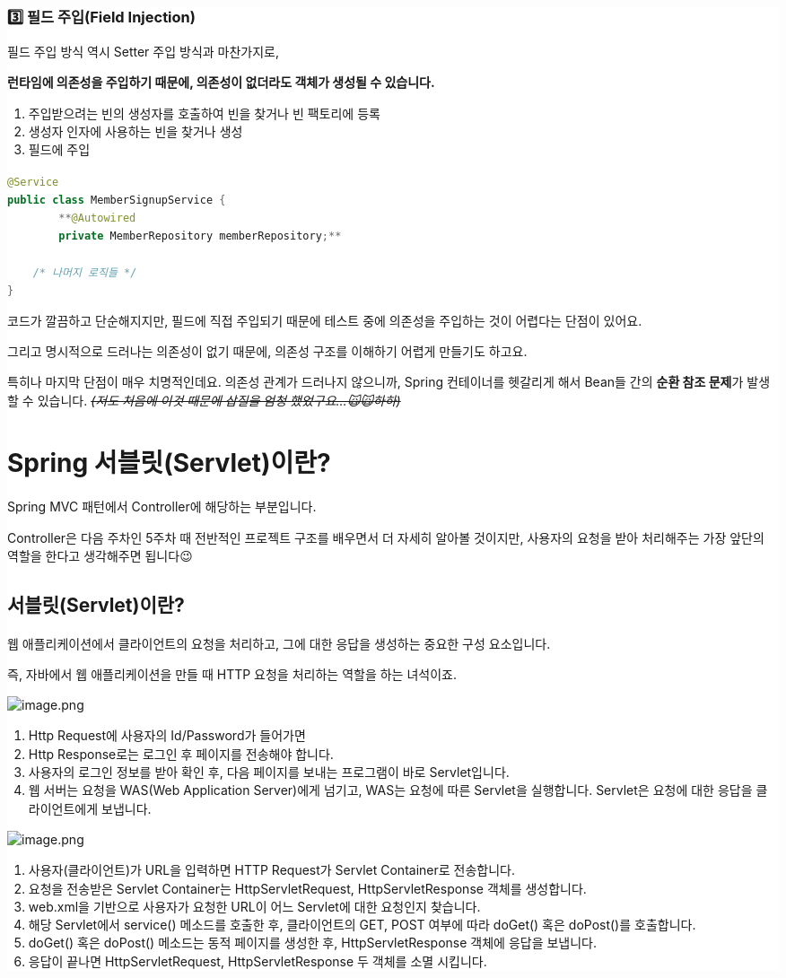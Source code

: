 ### **3️⃣** 필드 주입(Field Injection)

필드 주입 방식 역시 Setter 주입 방식과 마찬가지로, 

**런타임에 의존성을 주입하기 때문에, 의존성이 없더라도 객체가 생성될 수 있습니다.**

1. 주입받으려는 빈의 생성자를 호출하여 빈을 찾거나 빈 팩토리에 등록
2. 생성자 인자에 사용하는 빈을 찾거나 생성
3. 필드에 주입

```java
@Service
public class MemberSignupService {
		**@Autowired
		private MemberRepository memberRepository;**
	
	/* 나머지 로직들 */
}
```

코드가 깔끔하고 단순해지지만, 필드에 직접 주입되기 때문에 테스트 중에 의존성을 주입하는 것이 어렵다는 단점이 있어요. 

그리고 명시적으로 드러나는 의존성이 없기 때문에, 의존성 구조를 이해하기 어렵게 만들기도 하고요.

특히나 마지막 단점이 매우 치명적인데요. 의존성 관계가 드러나지 않으니까, Spring 컨테이너를 헷갈리게 해서 Bean들 간의 **순환 참조 문제**가 발생할 수 있습니다. *~~(저도 처음에 이것 때문에 삽질을 엄청 했었구요…🙀🙀하하)~~*

# Spring 서블릿(Servlet)이란?

Spring MVC 패턴에서 Controller에 해당하는 부분입니다.

Controller은 다음 주차인 5주차 때 전반적인 프로젝트 구조를 배우면서 더 자세히 알아볼 것이지만, 사용자의 요청을 받아 처리해주는 가장 앞단의 역할을 한다고 생각해주면 됩니다😉

## 서블릿(Servlet)이란?

웹 애플리케이션에서 클라이언트의 요청을 처리하고, 그에 대한 응답을 생성하는 중요한 구성 요소입니다.

즉, 자바에서 웹 애플리케이션을 만들 때 HTTP 요청을 처리하는 역할을 하는 녀석이죠.

![image.png](Chapter%204%20Spring%20Boot%E1%84%8B%E1%85%B4%20%E1%84%8F%E1%85%A9%E1%84%8B%E1%85%A5%20%E1%84%80%E1%85%A2%E1%84%82%E1%85%A7%E1%86%B7%20(1)%200cb534e0e42c4b689f0a6798370426e7/image%202.png)

1. Http Request에 사용자의 Id/Password가 들어가면
2. Http Response로는 로그인 후 페이지를 전송해야 합니다.
3. 사용자의 로그인 정보를 받아 확인 후, 다음 페이지를 보내는 프로그램이 바로 Servlet입니다.
4. 웹 서버는 요청을 WAS(Web Application Server)에게 넘기고, WAS는 요청에 따른 Servlet을 실행합니다. Servlet은 요청에 대한 응답을 클라이언트에게 보냅니다.

![image.png](Chapter%204%20Spring%20Boot%E1%84%8B%E1%85%B4%20%E1%84%8F%E1%85%A9%E1%84%8B%E1%85%A5%20%E1%84%80%E1%85%A2%E1%84%82%E1%85%A7%E1%86%B7%20(1)%200cb534e0e42c4b689f0a6798370426e7/image%203.png)

1. 사용자(클라이언트)가 URL을 입력하면 HTTP Request가 Servlet Container로 전송합니다.
2. 요청을 전송받은 Servlet Container는 HttpServletRequest, HttpServletResponse 객체를 생성합니다.
3. web.xml을 기반으로 사용자가 요청한 URL이 어느 Servlet에 대한 요청인지 찾습니다.
4. 해당 Servlet에서 service() 메소드를 호출한 후, 클라이언트의 GET, POST 여부에 따라 doGet() 혹은 doPost()를 호출합니다.
5. doGet() 혹은 doPost() 메소드는 동적 페이지를 생성한 후, HttpServletResponse 객체에 응답을 보냅니다.
6. 응답이 끝나면 HttpServletRequest, HttpServletResponse 두 객체를 소멸 시킵니다.
